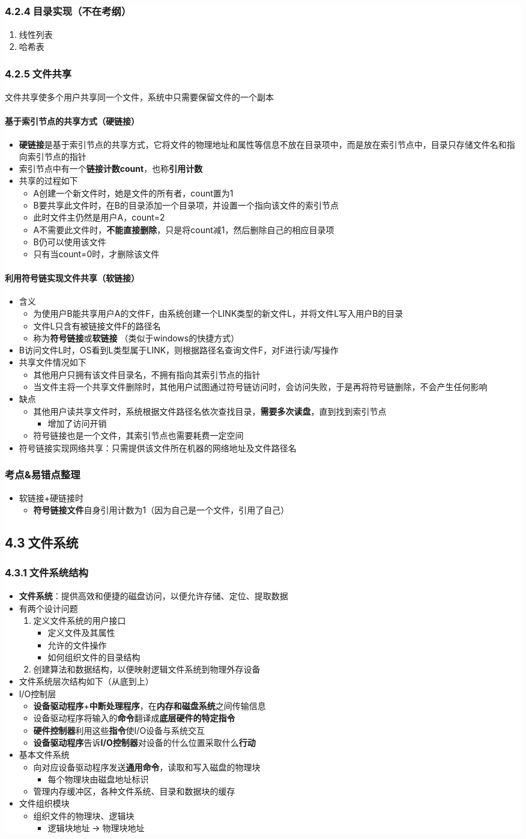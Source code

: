 
### 4.2.4 目录实现（不在考纲）
1. 线性列表
2. 哈希表

### 4.2.5 文件共享
文件共享使多个用户共享同一个文件，系统中只需要保留文件的一个副本

#### 基于索引节点的共享方式（硬链接）
- **硬链接**是基于索引节点的共享方式，它将文件的物理地址和属性等信息不放在目录项中，而是放在索引节点中，目录只存储文件名和指向索引节点的指针
- 索引节点中有一个**链接计数count**，也称**引用计数**
- 共享的过程如下
  - A创建一个新文件时，她是文件的所有者，count置为1
  - B要共享此文件时，在B的目录添加一个目录项，并设置一个指向该文件的索引节点
  - 此时文件主仍然是用户A，count=2
  - A不需要此文件时，**不能直接删除**，只是将count减1，然后删除自己的相应目录项
  - B仍可以使用该文件
  - 只有当count=0时，才删除该文件

#### 利用符号链实现文件共享（软链接）
- 含义
  - 为使用户B能共享用户A的文件F，由系统创建一个LINK类型的新文件L，并将文件L写入用户B的目录
  - 文件L只含有被链接文件F的路径名
  - 称为**符号链接**或**软链接** （类似于windows的快捷方式）
- B访问文件L时，OS看到L类型属于LINK，则根据路径名查询文件F，对F进行读/写操作
- 共享文件情况如下
  - 其他用户只拥有该文件目录名，不拥有指向其索引节点的指针
  - 当文件主将一个共享文件删除时，其他用户试图通过符号链访问时，会访问失败，于是再将符号链删除，不会产生任何影响
- 缺点
  - 其他用户读共享文件时，系统根据文件路径名依次查找目录，**需要多次读盘**，直到找到索引节点
    - 增加了访问开销
  - 符号链接也是一个文件，其索引节点也需要耗费一定空间
- 符号链接实现网络共享：只需提供该文件所在机器的网络地址及文件路径名

### 考点&易错点整理
- 软链接+硬链接时
  - **符号链接文件**自身引用计数为1（因为自己是一个文件，引用了自己）


## 4.3 文件系统

### 4.3.1 文件系统结构
- **文件系统**：提供高效和便捷的磁盘访问，以便允许存储、定位、提取数据
- 有两个设计问题
  1. 定义文件系统的用户接口
     - 定义文件及其属性
     - 允许的文件操作
     - 如何组织文件的目录结构
  2. 创建算法和数据结构，以便映射逻辑文件系统到物理外存设备
- 文件系统层次结构如下（从底到上）
- I/O控制层
  - **设备驱动程序**+**中断处理程序**，在**内存和磁盘系统**之间传输信息
  - 设备驱动程序将输入的**命令**翻译成**底层硬件的特定指令**
  - **硬件控制器**利用这些**指令**使I/O设备与系统交互
  - **设备驱动程序**告诉**I/O控制器**对设备的什么位置采取什么**行动**
- 基本文件系统
  - 向对应设备驱动程序发送**通用命令**，读取和写入磁盘的物理块
    - 每个物理块由磁盘地址标识
  - 管理内存缓冲区，各种文件系统、目录和数据块的缓存
- 文件组织模块
  - 组织文件的物理块、逻辑块
    - 逻辑块地址 -> 物理块地址